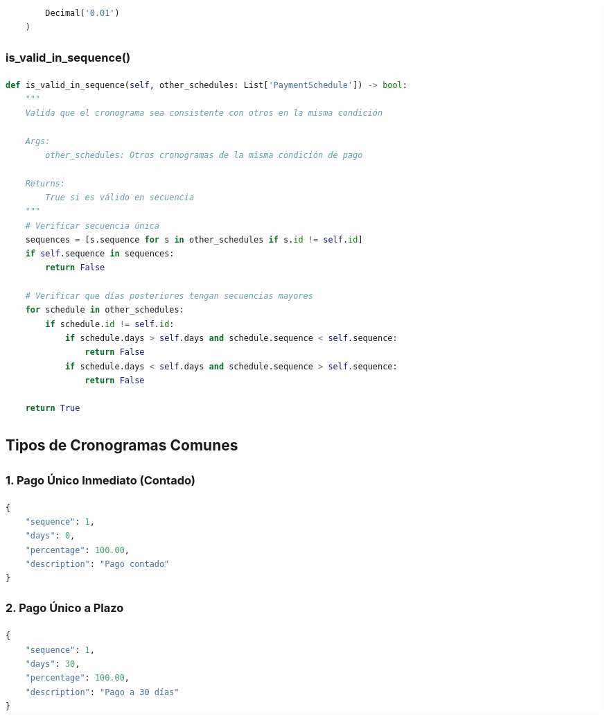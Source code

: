 ```python
        Decimal('0.01')
    )
```

### is_valid_in_sequence()
```python
def is_valid_in_sequence(self, other_schedules: List['PaymentSchedule']) -> bool:
    """
    Valida que el cronograma sea consistente con otros en la misma condición
    
    Args:
        other_schedules: Otros cronogramas de la misma condición de pago
        
    Returns:
        True si es válido en secuencia
    """
    # Verificar secuencia única
    sequences = [s.sequence for s in other_schedules if s.id != self.id]
    if self.sequence in sequences:
        return False
    
    # Verificar que días posteriores tengan secuencias mayores
    for schedule in other_schedules:
        if schedule.id != self.id:
            if schedule.days > self.days and schedule.sequence < self.sequence:
                return False
            if schedule.days < self.days and schedule.sequence > self.sequence:
                return False
    
    return True
```

## Tipos de Cronogramas Comunes

### 1. Pago Único Inmediato (Contado)
```python
{
    "sequence": 1,
    "days": 0,
    "percentage": 100.00,
    "description": "Pago contado"
}
```

### 2. Pago Único a Plazo
```python
{
    "sequence": 1,
    "days": 30,
    "percentage": 100.00,
    "description": "Pago a 30 días"
}
```
